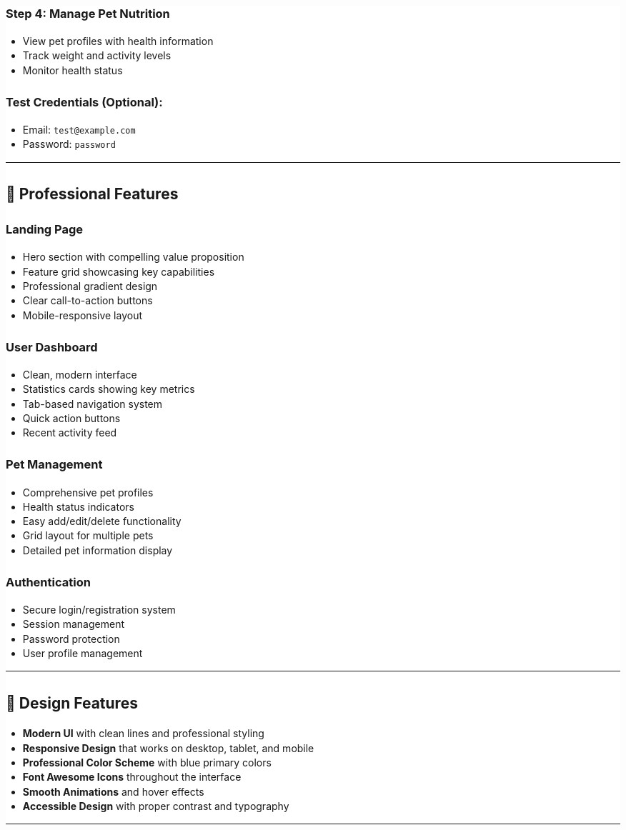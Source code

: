 ### **Step 4: Manage Pet Nutrition**
- View pet profiles with health information
- Track weight and activity levels
- Monitor health status

### **Test Credentials (Optional):**
- Email: `test@example.com`
- Password: `password`

---

## 💼 **Professional Features**

### **Landing Page**
- Hero section with compelling value proposition
- Feature grid showcasing key capabilities
- Professional gradient design
- Clear call-to-action buttons
- Mobile-responsive layout

### **User Dashboard**
- Clean, modern interface
- Statistics cards showing key metrics
- Tab-based navigation system
- Quick action buttons
- Recent activity feed

### **Pet Management**
- Comprehensive pet profiles
- Health status indicators
- Easy add/edit/delete functionality
- Grid layout for multiple pets
- Detailed pet information display

### **Authentication**
- Secure login/registration system
- Session management
- Password protection
- User profile management

---

## 🎨 **Design Features**

- **Modern UI** with clean lines and professional styling
- **Responsive Design** that works on desktop, tablet, and mobile
- **Professional Color Scheme** with blue primary colors
- **Font Awesome Icons** throughout the interface
- **Smooth Animations** and hover effects
- **Accessible Design** with proper contrast and typography

---